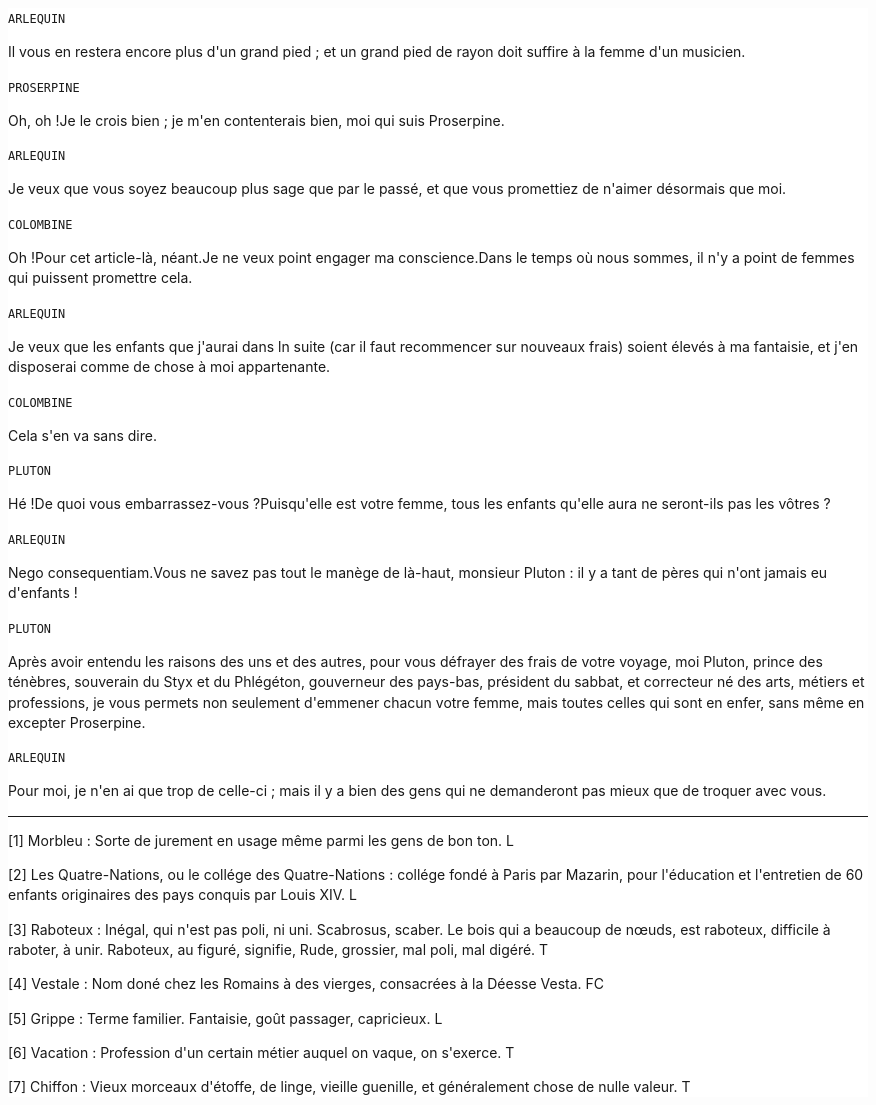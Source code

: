     ARLEQUIN
Il vous en restera encore plus d'un grand pied ; et un grand pied de rayon doit suffire à la femme d'un musicien.

    PROSERPINE
Oh, oh !Je le crois bien ; je m'en contenterais bien, moi qui suis Proserpine.

    ARLEQUIN
Je veux que vous soyez beaucoup plus sage que par le passé, et que vous promettiez de n'aimer désormais que moi.

    COLOMBINE
Oh !Pour cet article-là, néant.Je ne veux point engager ma conscience.Dans le temps où nous sommes, il n'y a point de femmes qui puissent promettre cela.

    ARLEQUIN
Je veux que les enfants que j'aurai dans ln suite (car il faut recommencer sur nouveaux frais) soient élevés à ma fantaisie, et j'en disposerai comme de chose à moi appartenante.

    COLOMBINE
Cela s'en va sans dire.

    PLUTON
Hé !De quoi vous embarrassez-vous ?Puisqu'elle est votre femme, tous les enfants qu'elle aura ne seront-ils pas les vôtres ?

    ARLEQUIN
Nego consequentiam.Vous ne savez pas tout le manège de là-haut, monsieur Pluton : il y a tant de pères qui n'ont jamais eu d'enfants !

    PLUTON
Après avoir entendu les raisons des uns et des autres, pour vous défrayer des frais de votre voyage, moi Pluton, prince des ténèbres, souverain du Styx et du Phlégéton, gouverneur des pays-bas, président du sabbat, et correcteur né des arts, métiers et professions, je vous permets non seulement d'emmener chacun votre femme, mais toutes celles qui sont en enfer, sans même en excepter Proserpine.

    ARLEQUIN
Pour moi, je n'en ai que trop de celle-ci ; mais il y a bien des gens qui ne demanderont pas mieux que de troquer avec vous.

-------


[1] Morbleu : Sorte de jurement en usage même parmi les gens de bon ton. L

[2] Les Quatre-Nations, ou le collége des Quatre-Nations : collége fondé à Paris par Mazarin, pour l'éducation et l'entretien de 60 enfants originaires des pays conquis par Louis XIV. L

[3] Raboteux : Inégal, qui n'est pas poli, ni uni. Scabrosus, scaber. Le bois qui a beaucoup de nœuds, est raboteux, difficile à raboter, à unir. Raboteux, au figuré, signifie, Rude, grossier, mal poli, mal digéré. T

[4] Vestale : Nom doné chez les Romains à des vierges, consacrées à la Déesse Vesta. FC

[5] Grippe : Terme familier. Fantaisie, goût passager, capricieux. L

[6] Vacation : Profession d'un certain métier auquel on vaque, on s'exerce. T

[7] Chiffon : Vieux morceaux d'étoffe, de linge, vieille guenille, et généralement chose de nulle valeur. T
